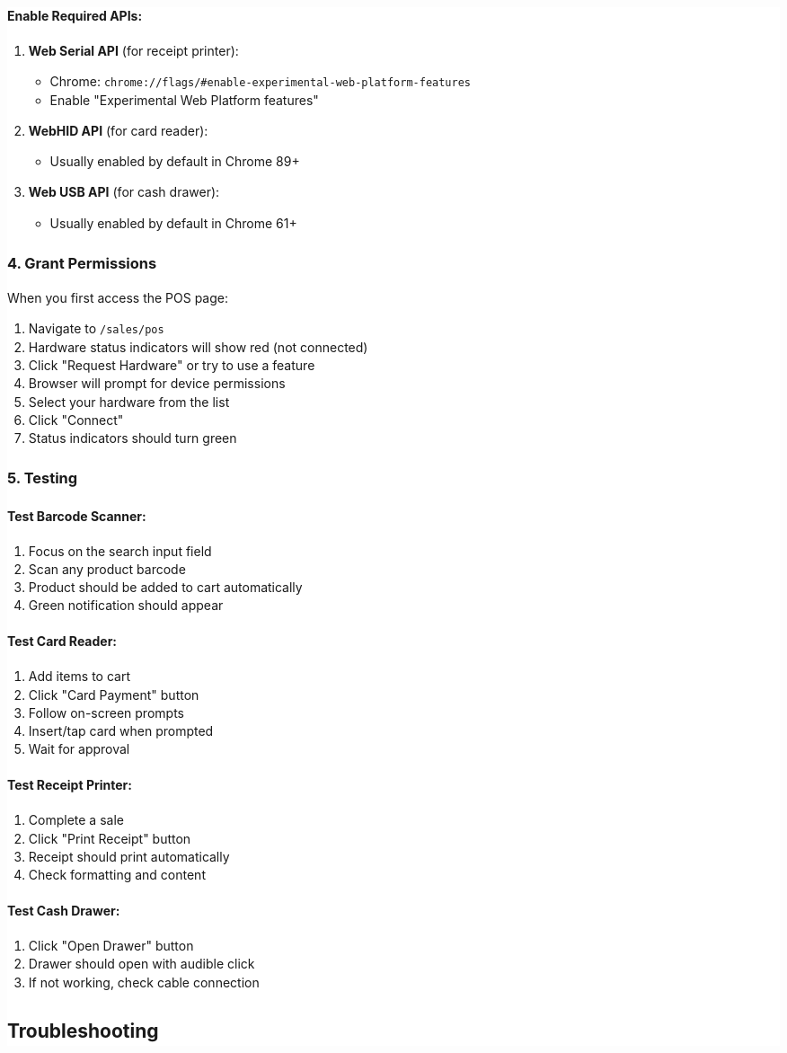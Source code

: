 #### Enable Required APIs:

1. **Web Serial API** (for receipt printer):
   - Chrome: `chrome://flags/#enable-experimental-web-platform-features`
   - Enable "Experimental Web Platform features"

2. **WebHID API** (for card reader):
   - Usually enabled by default in Chrome 89+

3. **Web USB API** (for cash drawer):
   - Usually enabled by default in Chrome 61+

### 4. Grant Permissions

When you first access the POS page:

1. Navigate to `/sales/pos`
2. Hardware status indicators will show red (not connected)
3. Click "Request Hardware" or try to use a feature
4. Browser will prompt for device permissions
5. Select your hardware from the list
6. Click "Connect"
7. Status indicators should turn green

### 5. Testing

#### Test Barcode Scanner:
1. Focus on the search input field
2. Scan any product barcode
3. Product should be added to cart automatically
4. Green notification should appear

#### Test Card Reader:
1. Add items to cart
2. Click "Card Payment" button
3. Follow on-screen prompts
4. Insert/tap card when prompted
5. Wait for approval

#### Test Receipt Printer:
1. Complete a sale
2. Click "Print Receipt" button
3. Receipt should print automatically
4. Check formatting and content

#### Test Cash Drawer:
1. Click "Open Drawer" button
2. Drawer should open with audible click
3. If not working, check cable connection

## Troubleshooting
